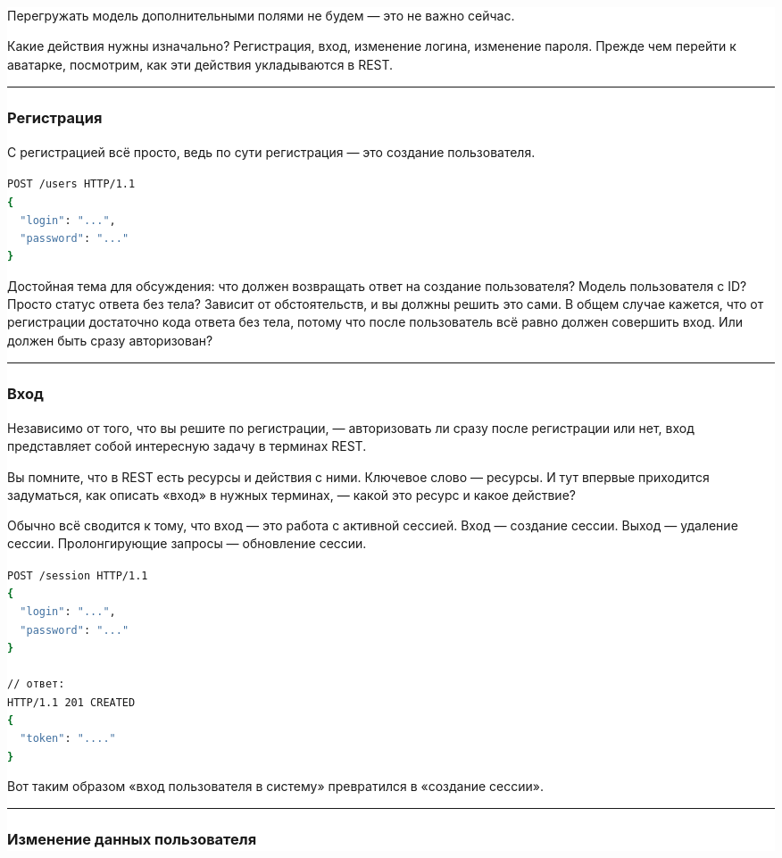 Перегружать модель дополнительными полями не будем — это не важно сейчас.

Какие действия нужны изначально? Регистрация, вход, изменение логина, изменение пароля. Прежде чем перейти к аватарке, посмотрим, как эти действия укладываются в REST.

***

### Регистрация

С регистрацией всё просто, ведь по сути регистрация — это создание пользователя.

```bash
POST /users HTTP/1.1
{
  "login": "...",
  "password": "..."
} 
```

Достойная тема для обсуждения: что должен возвращать ответ на создание пользователя? Модель пользователя с ID? Просто статус ответа без тела? Зависит от обстоятельств, и вы должны решить это сами. В общем случае кажется, что от регистрации достаточно кода ответа без тела, потому что после пользователь всё равно должен совершить вход. Или должен быть сразу авторизован?

***

### Вход

Независимо от того, что вы решите по регистрации, — авторизовать ли сразу после регистрации или нет, вход представляет собой интересную задачу в терминах REST.

Вы помните, что в REST есть ресурсы и действия с ними. Ключевое слово — ресурсы. И тут впервые приходится задуматься, как описать «вход» в нужных терминах, — какой это ресурс и какое действие?

Обычно всё сводится к тому, что вход — это работа с активной сессией. Вход — создание сессии. Выход — удаление сессии. Пролонгирующие запросы — обновление сессии.

```bash
POST /session HTTP/1.1
{
  "login": "...",
  "password": "..."
}

// ответ:
HTTP/1.1 201 CREATED
{
  "token": "...."
}
```

Вот таким образом «вход пользователя в систему» превратился в «создание сессии».

***

### Изменение данных пользователя
